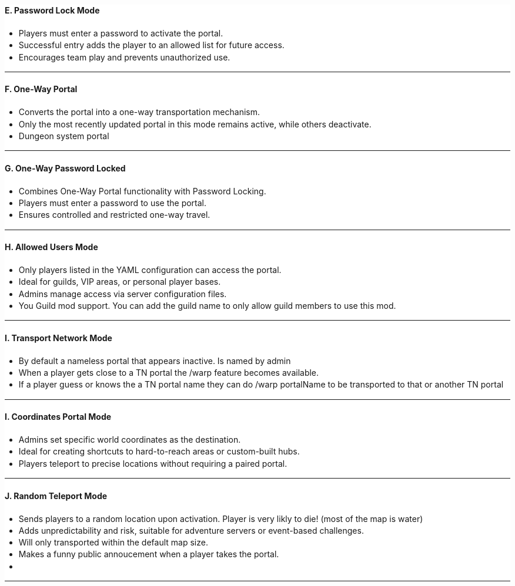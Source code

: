 
#### **E. Password Lock Mode**
- Players must enter a password to activate the portal.
- Successful entry adds the player to an allowed list for future access.
- Encourages team play and prevents unauthorized use.

---

#### **F. One-Way Portal**
- Converts the portal into a one-way transportation mechanism.
- Only the most recently updated portal in this mode remains active, while others deactivate.
- Dungeon system portal

---

#### **G. One-Way Password Locked**
- Combines One-Way Portal functionality with Password Locking.
- Players must enter a password to use the portal.
- Ensures controlled and restricted one-way travel.

---

#### **H. Allowed Users Mode**
- Only players listed in the YAML configuration can access the portal.
- Ideal for guilds, VIP areas, or personal player bases.
- Admins manage access via server configuration files.
- You Guild mod support. You can add the guild name to only allow guild members to use this mod. 

---

#### **I. Transport Network Mode**
- By default a nameless portal that appears inactive. Is named by admin
- When a player gets close to a TN portal the /warp feature becomes available. 
- If a player guess or knows the a TN portal name they can do /warp portalName to be transported to that or another TN portal

---

#### **I. Coordinates Portal Mode**
- Admins set specific world coordinates as the destination.
- Ideal for creating shortcuts to hard-to-reach areas or custom-built hubs.
- Players teleport to precise locations without requiring a paired portal.

---

#### **J. Random Teleport Mode**
- Sends players to a random location upon activation. Player is very likly to die! (most of the map is water)
- Adds unpredictability and risk, suitable for adventure servers or event-based challenges.
- Will only transported within the default map size.
- Makes a funny public annoucement when a player takes the portal.
- 

---